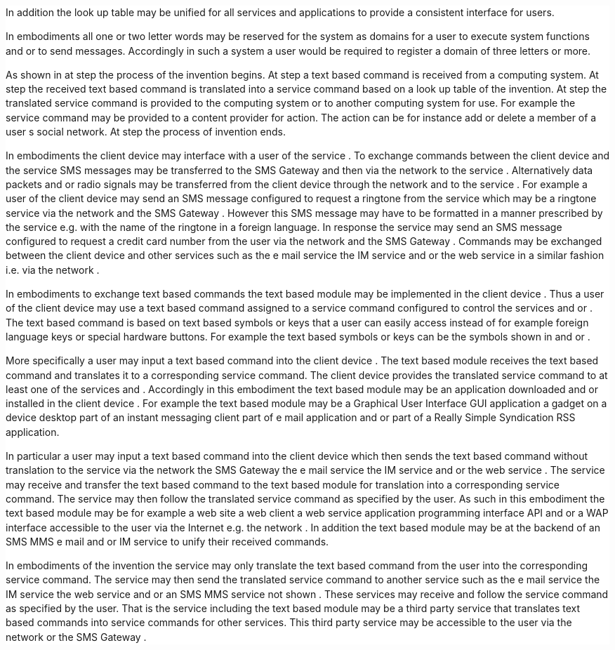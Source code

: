 In addition the look up table may be unified for all services and applications to provide a consistent interface for users.

In embodiments all one or two letter words may be reserved for the system as domains for a user to execute system functions and or to send messages. Accordingly in such a system a user would be required to register a domain of three letters or more.

As shown in at step the process of the invention begins. At step a text based command is received from a computing system. At step the received text based command is translated into a service command based on a look up table of the invention. At step the translated service command is provided to the computing system or to another computing system for use. For example the service command may be provided to a content provider for action. The action can be for instance add or delete a member of a user s social network. At step the process of invention ends.

In embodiments the client device may interface with a user of the service . To exchange commands between the client device and the service SMS messages may be transferred to the SMS Gateway and then via the network to the service . Alternatively data packets and or radio signals may be transferred from the client device through the network and to the service . For example a user of the client device may send an SMS message configured to request a ringtone from the service which may be a ringtone service via the network and the SMS Gateway . However this SMS message may have to be formatted in a manner prescribed by the service e.g. with the name of the ringtone in a foreign language. In response the service may send an SMS message configured to request a credit card number from the user via the network and the SMS Gateway . Commands may be exchanged between the client device and other services such as the e mail service the IM service and or the web service in a similar fashion i.e. via the network .

In embodiments to exchange text based commands the text based module may be implemented in the client device . Thus a user of the client device may use a text based command assigned to a service command configured to control the services and or . The text based command is based on text based symbols or keys that a user can easily access instead of for example foreign language keys or special hardware buttons. For example the text based symbols or keys can be the symbols shown in and or .

More specifically a user may input a text based command into the client device . The text based module receives the text based command and translates it to a corresponding service command. The client device provides the translated service command to at least one of the services and . Accordingly in this embodiment the text based module may be an application downloaded and or installed in the client device . For example the text based module may be a Graphical User Interface GUI application a gadget on a device desktop part of an instant messaging client part of e mail application and or part of a Really Simple Syndication RSS application.

In particular a user may input a text based command into the client device which then sends the text based command without translation to the service via the network the SMS Gateway the e mail service the IM service and or the web service . The service may receive and transfer the text based command to the text based module for translation into a corresponding service command. The service may then follow the translated service command as specified by the user. As such in this embodiment the text based module may be for example a web site a web client a web service application programming interface API and or a WAP interface accessible to the user via the Internet e.g. the network . In addition the text based module may be at the backend of an SMS MMS e mail and or IM service to unify their received commands.

In embodiments of the invention the service may only translate the text based command from the user into the corresponding service command. The service may then send the translated service command to another service such as the e mail service the IM service the web service and or an SMS MMS service not shown . These services may receive and follow the service command as specified by the user. That is the service including the text based module may be a third party service that translates text based commands into service commands for other services. This third party service may be accessible to the user via the network or the SMS Gateway .
